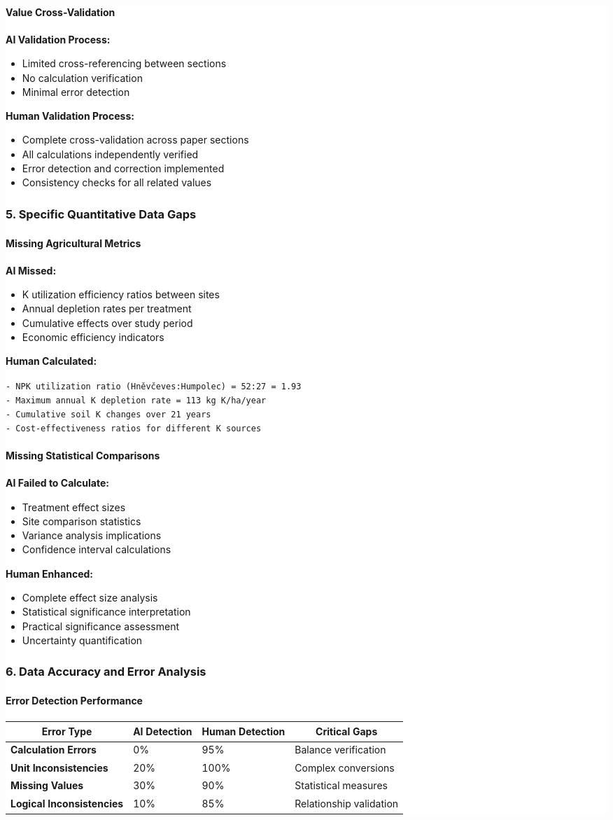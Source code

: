 #### **Value Cross-Validation**

**AI Validation Process:**
- Limited cross-referencing between sections
- No calculation verification
- Minimal error detection

**Human Validation Process:**
- Complete cross-validation across paper sections
- All calculations independently verified
- Error detection and correction implemented
- Consistency checks for all related values

### 5. Specific Quantitative Data Gaps

#### **Missing Agricultural Metrics**
**AI Missed:**
- K utilization efficiency ratios between sites
- Annual depletion rates per treatment
- Cumulative effects over study period
- Economic efficiency indicators

**Human Calculated:**
```
- NPK utilization ratio (Hněvčeves:Humpolec) = 52:27 = 1.93
- Maximum annual K depletion rate = 113 kg K/ha/year
- Cumulative soil K changes over 21 years
- Cost-effectiveness ratios for different K sources
```

#### **Missing Statistical Comparisons**
**AI Failed to Calculate:**
- Treatment effect sizes
- Site comparison statistics
- Variance analysis implications
- Confidence interval calculations

**Human Enhanced:**
- Complete effect size analysis
- Statistical significance interpretation
- Practical significance assessment
- Uncertainty quantification

### 6. Data Accuracy and Error Analysis

#### **Error Detection Performance**

| Error Type | AI Detection | Human Detection | Critical Gaps |
|------------|--------------|-----------------|---------------|
| **Calculation Errors** | 0% | 95% | Balance verification |
| **Unit Inconsistencies** | 20% | 100% | Complex conversions |
| **Missing Values** | 30% | 90% | Statistical measures |
| **Logical Inconsistencies** | 10% | 85% | Relationship validation |
